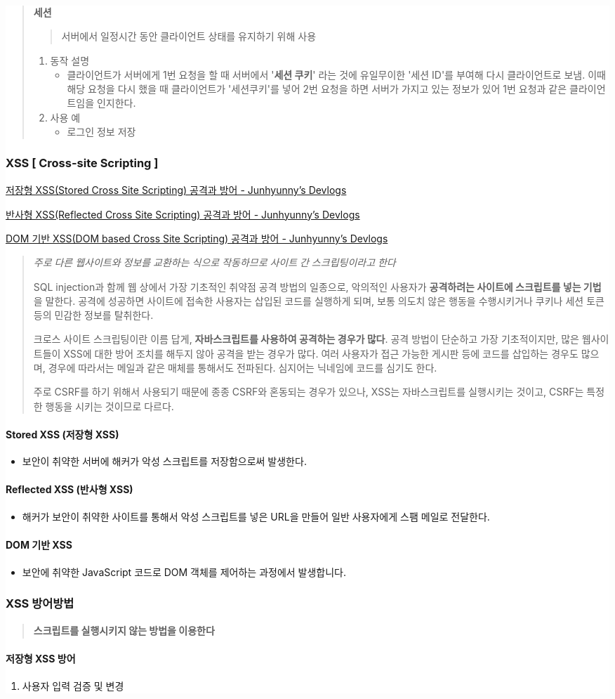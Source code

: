 

> **세션**
>
> > 서버에서 일정시간 동안 클라이언트 상태를 유지하기 위해 사용
>
> 1. 동작 설명
>    - 클라이언트가 서버에게 1번 요청을 할 때 서버에서 '**세션 쿠키**' 라는 것에 유일무이한 '세션 ID'를 부여해 다시 클라이언트로 보냄. 이때 해당 요청을 다시 했을 때 클라이언트가 '세션쿠키'를 넣어 2번 요청을 하면 서버가 가지고 있는 정보가 있어 1번 요청과 같은 클라이언트임을 인지한다.
> 2. 사용 예
>    - 로그인 정보 저장



### XSS [ Cross-site Scripting ]

[저장형 XSS(Stored Cross Site Scripting) 공격과 방어 - Junhyunny’s Devlogs](https://junhyunny.github.io/information/security/spring-mvc/stored-cross-site-scripting/)

[반사형 XSS(Reflected Cross Site Scripting) 공격과 방어 - Junhyunny’s Devlogs](https://junhyunny.github.io/information/security/spring-mvc/reflected-cross-site-scripting/)

[DOM 기반 XSS(DOM based Cross Site Scripting) 공격과 방어 - Junhyunny’s Devlogs](https://junhyunny.github.io/information/security/dom-based-cross-site-scripting/)

> *주로 다른 웹사이트와 정보를 교환하는 식으로 작동하므로 사이트 간 스크립팅이라고 한다*
>
> SQL injection과 함께 웹 상에서 가장 기초적인 취약점 공격 방법의 일종으로, 악의적인 사용자가 **공격하려는 사이트에 스크립트를 넣는 기법**을 말한다. 공격에 성공하면 사이트에 접속한 사용자는 삽입된 코드를 실행하게 되며, 보통 의도치 않은 행동을 수행시키거나 쿠키나 세션 토큰 등의 민감한 정보를 탈취한다.
>
> 크로스 사이트 스크립팅이란 이름 답게, **자바스크립트를 사용하여 공격하는 경우가 많다**. 공격 방법이 단순하고 가장 기초적이지만, 많은 웹사이트들이 XSS에 대한 방어 조치를 해두지 않아 공격을 받는 경우가 많다. 여러 사용자가 접근 가능한 게시판 등에 코드를 삽입하는 경우도 많으며, 경우에 따라서는 메일과 같은 매체를 통해서도 전파된다. 심지어는 닉네임에 코드를 심기도 한다.
>
> 주로 CSRF를 하기 위해서 사용되기 때문에 종종 CSRF와 혼동되는 경우가 있으나, XSS는 자바스크립트를 실행시키는 것이고, CSRF는 특정한 행동을 시키는 것이므로 다르다.

#### Stored XSS (저장형 XSS)

- 보안이 취약한 서버에 해커가 악성 스크립트를 저장함으로써 발생한다.

#### Reflected XSS (반사형 XSS)

- 해커가 보안이 취약한 사이트를 통해서 악성 스크립트를 넣은 URL을 만들어 일반 사용자에게 스팸 메일로 전달한다.

#### DOM 기반 XSS

- 보안에 취약한 JavaScript 코드로 DOM 객체를 제어하는 과정에서 발생합니다.



### XSS 방어방법

> **스크립트를 실행시키지 않는 방법을 이용한다**

#### 저장형 XSS 방어

1. 사용자 입력 검증 및 변경
